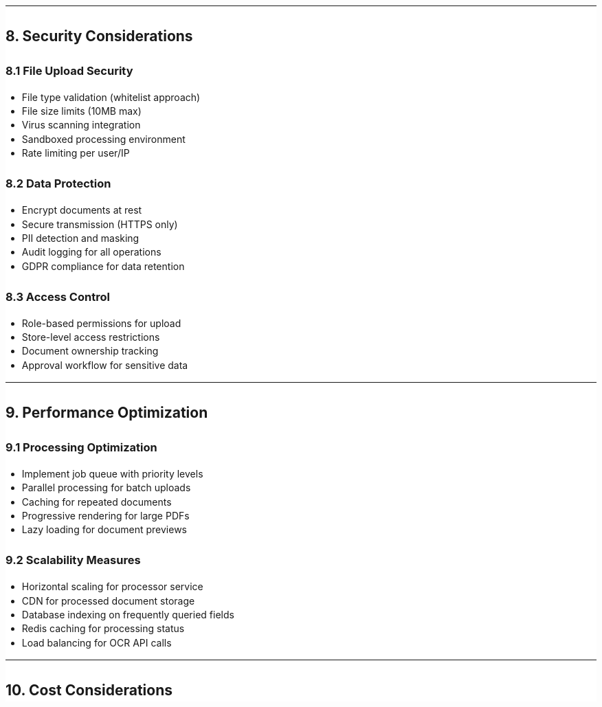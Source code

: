 ```javascript
```

---

## 8. Security Considerations

### 8.1 File Upload Security
- File type validation (whitelist approach)
- File size limits (10MB max)
- Virus scanning integration
- Sandboxed processing environment
- Rate limiting per user/IP

### 8.2 Data Protection
- Encrypt documents at rest
- Secure transmission (HTTPS only)
- PII detection and masking
- Audit logging for all operations
- GDPR compliance for data retention

### 8.3 Access Control
- Role-based permissions for upload
- Store-level access restrictions
- Document ownership tracking
- Approval workflow for sensitive data

---

## 9. Performance Optimization

### 9.1 Processing Optimization
- Implement job queue with priority levels
- Parallel processing for batch uploads
- Caching for repeated documents
- Progressive rendering for large PDFs
- Lazy loading for document previews

### 9.2 Scalability Measures
- Horizontal scaling for processor service
- CDN for processed document storage
- Database indexing on frequently queried fields
- Redis caching for processing status
- Load balancing for OCR API calls

---

## 10. Cost Considerations
